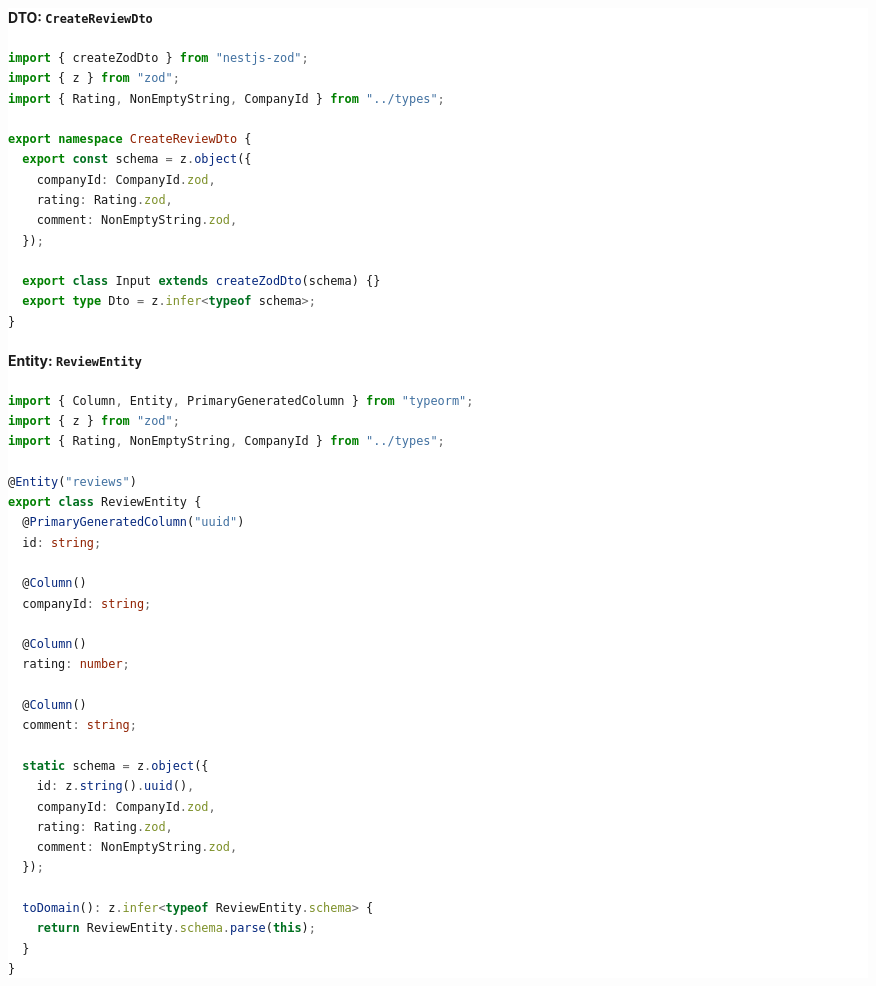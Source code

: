 #### DTO: `CreateReviewDto`

```typescript
import { createZodDto } from "nestjs-zod";
import { z } from "zod";
import { Rating, NonEmptyString, CompanyId } from "../types";

export namespace CreateReviewDto {
  export const schema = z.object({
    companyId: CompanyId.zod,
    rating: Rating.zod,
    comment: NonEmptyString.zod,
  });

  export class Input extends createZodDto(schema) {}
  export type Dto = z.infer<typeof schema>;
}
```

#### Entity: `ReviewEntity`

```typescript
import { Column, Entity, PrimaryGeneratedColumn } from "typeorm";
import { z } from "zod";
import { Rating, NonEmptyString, CompanyId } from "../types";

@Entity("reviews")
export class ReviewEntity {
  @PrimaryGeneratedColumn("uuid")
  id: string;

  @Column()
  companyId: string;

  @Column()
  rating: number;

  @Column()
  comment: string;

  static schema = z.object({
    id: z.string().uuid(),
    companyId: CompanyId.zod,
    rating: Rating.zod,
    comment: NonEmptyString.zod,
  });

  toDomain(): z.infer<typeof ReviewEntity.schema> {
    return ReviewEntity.schema.parse(this);
  }
}
```
